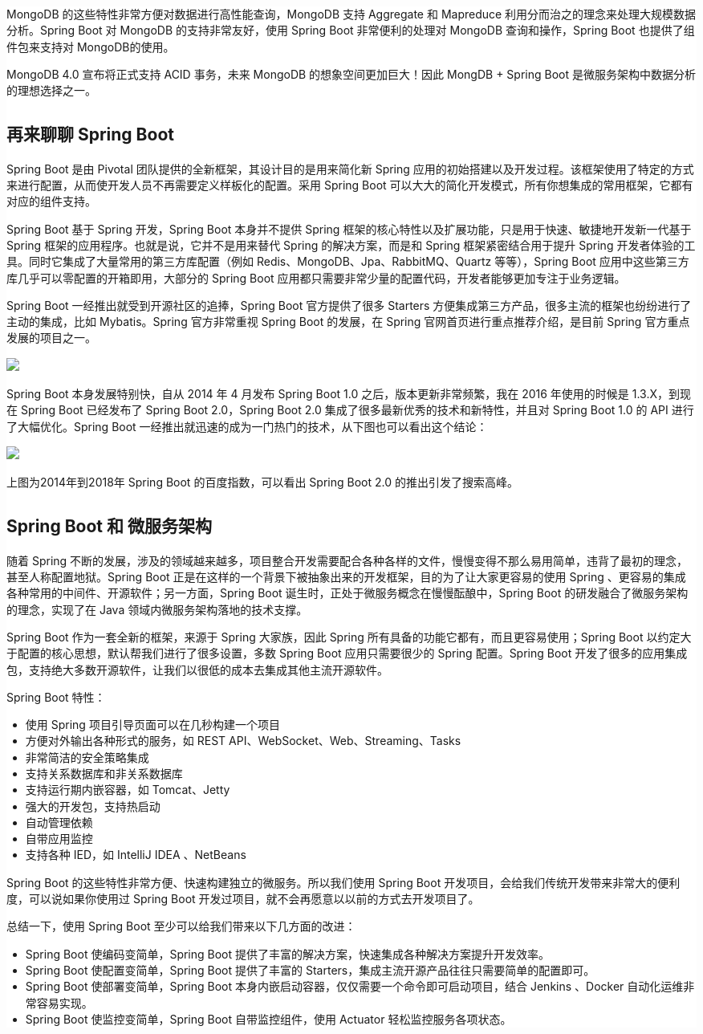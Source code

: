 MongoDB 的这些特性非常方便对数据进行高性能查询，MongoDB 支持 Aggregate 和 Mapreduce 利用分而治之的理念来处理大规模数据分析。Spring Boot 对 MongoDB 的支持非常友好，使用 Spring Boot 非常便利的处理对 MongoDB 查询和操作，Spring Boot 也提供了组件包来支持对 MongoDB的使用。

MongoDB 4.0 宣布将正式支持 ACID 事务，未来 MongoDB 的想象空间更加巨大！因此 MongDB + Spring Boot 是微服务架构中数据分析的理想选择之一。

##  再来聊聊 Spring Boot

Spring Boot 是由 Pivotal 团队提供的全新框架，其设计目的是用来简化新 Spring 应用的初始搭建以及开发过程。该框架使用了特定的方式来进行配置，从而使开发人员不再需要定义样板化的配置。采用 Spring Boot 可以大大的简化开发模式，所有你想集成的常用框架，它都有对应的组件支持。

Spring Boot 基于 Spring 开发，Spring Boot 本身并不提供 Spring 框架的核心特性以及扩展功能，只是用于快速、敏捷地开发新一代基于 Spring 框架的应用程序。也就是说，它并不是用来替代 Spring 的解决方案，而是和 Spring 框架紧密结合用于提升 Spring 开发者体验的工具。同时它集成了大量常用的第三方库配置（例如 Redis、MongoDB、Jpa、RabbitMQ、Quartz 等等），Spring Boot 应用中这些第三方库几乎可以零配置的开箱即用，大部分的 Spring Boot 应用都只需要非常少量的配置代码，开发者能够更加专注于业务逻辑。

Spring Boot 一经推出就受到开源社区的追捧，Spring Boot 官方提供了很多 Starters 方便集成第三方产品，很多主流的框架也纷纷进行了主动的集成，比如 Mybatis。Spring 官方非常重视 Spring Boot 的发展，在 Spring 官网首页进行重点推荐介绍，是目前 Spring 官方重点发展的项目之一。

![](http://www.ityoukow.com/assets/images/2017/chat/spring.png)  


Spring Boot 本身发展特别快，自从 2014 年 4 月发布 Spring Boot 1.0 之后，版本更新非常频繁，我在 2016 年使用的时候是 1.3.X，到现在 Spring Boot 已经发布了 Spring Boot 2.0，Spring Boot 2.0 集成了很多最新优秀的技术和新特性，并且对 Spring Boot 1.0 的 API 进行了大幅优化。Spring Boot 一经推出就迅速的成为一门热门的技术，从下图也可以看出这个结论：


![](http://www.ityoukow.com/assets/images/2018/springboot/springboot-hot.png)  

上图为2014年到2018年 Spring Boot 的百度指数，可以看出 Spring Boot 2.0 的推出引发了搜索高峰。

##   Spring Boot 和 微服务架构

随着 Spring 不断的发展，涉及的领域越来越多，项目整合开发需要配合各种各样的文件，慢慢变得不那么易用简单，违背了最初的理念，甚至人称配置地狱。Spring Boot 正是在这样的一个背景下被抽象出来的开发框架，目的为了让大家更容易的使用 Spring 、更容易的集成各种常用的中间件、开源软件；另一方面，Spring Boot 诞生时，正处于微服务概念在慢慢酝酿中，Spring Boot 的研发融合了微服务架构的理念，实现了在 Java 领域内微服务架构落地的技术支撑。

Spring Boot 作为一套全新的框架，来源于 Spring 大家族，因此 Spring 所有具备的功能它都有，而且更容易使用；Spring Boot 以约定大于配置的核心思想，默认帮我们进行了很多设置，多数 Spring Boot 应用只需要很少的 Spring 配置。Spring Boot 开发了很多的应用集成包，支持绝大多数开源软件，让我们以很低的成本去集成其他主流开源软件。

Spring Boot 特性：
- 使用 Spring 项目引导页面可以在几秒构建一个项目
- 方便对外输出各种形式的服务，如 REST API、WebSocket、Web、Streaming、Tasks
- 非常简洁的安全策略集成
- 支持关系数据库和非关系数据库
- 支持运行期内嵌容器，如 Tomcat、Jetty
- 强大的开发包，支持热启动
- 自动管理依赖
- 自带应用监控
- 支持各种 IED，如 IntelliJ IDEA 、NetBeans

Spring Boot 的这些特性非常方便、快速构建独立的微服务。所以我们使用 Spring Boot 开发项目，会给我们传统开发带来非常大的便利度，可以说如果你使用过 Spring Boot 开发过项目，就不会再愿意以以前的方式去开发项目了。

总结一下，使用 Spring Boot  至少可以给我们带来以下几方面的改进：

-  Spring Boot 使编码变简单，Spring Boot 提供了丰富的解决方案，快速集成各种解决方案提升开发效率。
- Spring Boot 使配置变简单，Spring Boot 提供了丰富的 Starters，集成主流开源产品往往只需要简单的配置即可。
-  Spring Boot 使部署变简单，Spring Boot 本身内嵌启动容器，仅仅需要一个命令即可启动项目，结合 Jenkins 、Docker 自动化运维非常容易实现。
- Spring Boot 使监控变简单，Spring Boot 自带监控组件，使用 Actuator 轻松监控服务各项状态。
